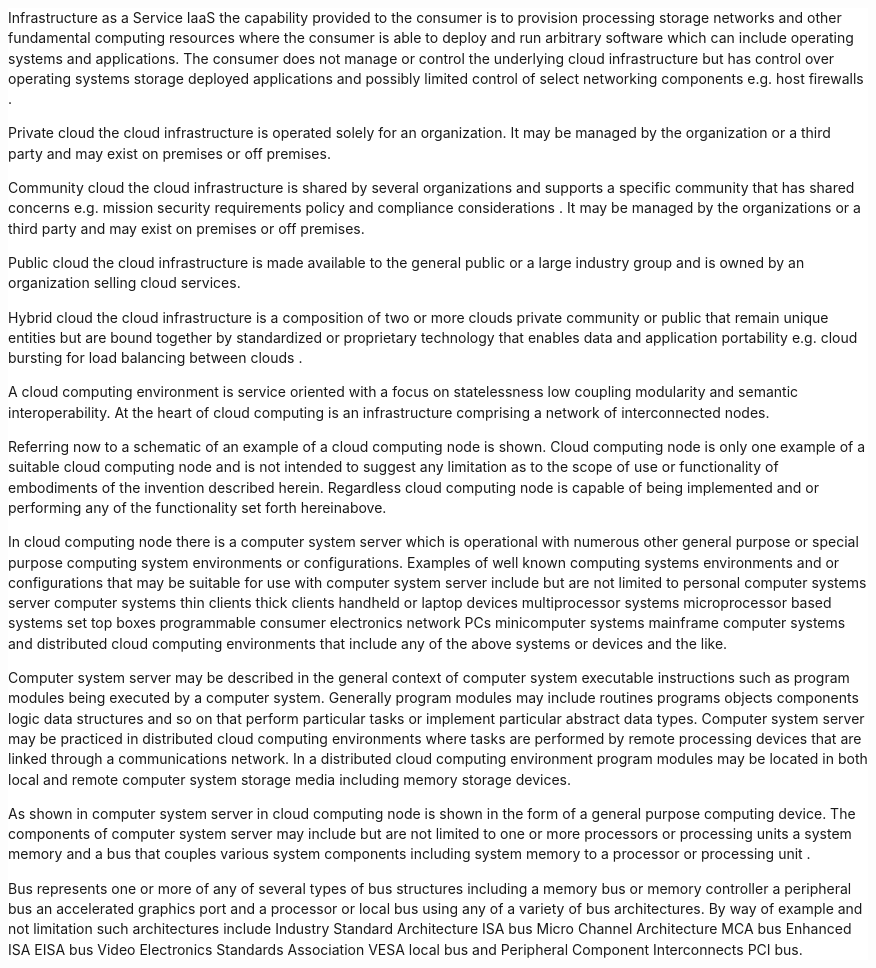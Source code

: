 Infrastructure as a Service IaaS the capability provided to the consumer is to provision processing storage networks and other fundamental computing resources where the consumer is able to deploy and run arbitrary software which can include operating systems and applications. The consumer does not manage or control the underlying cloud infrastructure but has control over operating systems storage deployed applications and possibly limited control of select networking components e.g. host firewalls .

Private cloud the cloud infrastructure is operated solely for an organization. It may be managed by the organization or a third party and may exist on premises or off premises.

Community cloud the cloud infrastructure is shared by several organizations and supports a specific community that has shared concerns e.g. mission security requirements policy and compliance considerations . It may be managed by the organizations or a third party and may exist on premises or off premises.

Public cloud the cloud infrastructure is made available to the general public or a large industry group and is owned by an organization selling cloud services.

Hybrid cloud the cloud infrastructure is a composition of two or more clouds private community or public that remain unique entities but are bound together by standardized or proprietary technology that enables data and application portability e.g. cloud bursting for load balancing between clouds .

A cloud computing environment is service oriented with a focus on statelessness low coupling modularity and semantic interoperability. At the heart of cloud computing is an infrastructure comprising a network of interconnected nodes.

Referring now to a schematic of an example of a cloud computing node is shown. Cloud computing node is only one example of a suitable cloud computing node and is not intended to suggest any limitation as to the scope of use or functionality of embodiments of the invention described herein. Regardless cloud computing node is capable of being implemented and or performing any of the functionality set forth hereinabove.

In cloud computing node there is a computer system server which is operational with numerous other general purpose or special purpose computing system environments or configurations. Examples of well known computing systems environments and or configurations that may be suitable for use with computer system server include but are not limited to personal computer systems server computer systems thin clients thick clients handheld or laptop devices multiprocessor systems microprocessor based systems set top boxes programmable consumer electronics network PCs minicomputer systems mainframe computer systems and distributed cloud computing environments that include any of the above systems or devices and the like.

Computer system server may be described in the general context of computer system executable instructions such as program modules being executed by a computer system. Generally program modules may include routines programs objects components logic data structures and so on that perform particular tasks or implement particular abstract data types. Computer system server may be practiced in distributed cloud computing environments where tasks are performed by remote processing devices that are linked through a communications network. In a distributed cloud computing environment program modules may be located in both local and remote computer system storage media including memory storage devices.

As shown in computer system server in cloud computing node is shown in the form of a general purpose computing device. The components of computer system server may include but are not limited to one or more processors or processing units a system memory and a bus that couples various system components including system memory to a processor or processing unit .

Bus represents one or more of any of several types of bus structures including a memory bus or memory controller a peripheral bus an accelerated graphics port and a processor or local bus using any of a variety of bus architectures. By way of example and not limitation such architectures include Industry Standard Architecture ISA bus Micro Channel Architecture MCA bus Enhanced ISA EISA bus Video Electronics Standards Association VESA local bus and Peripheral Component Interconnects PCI bus.

